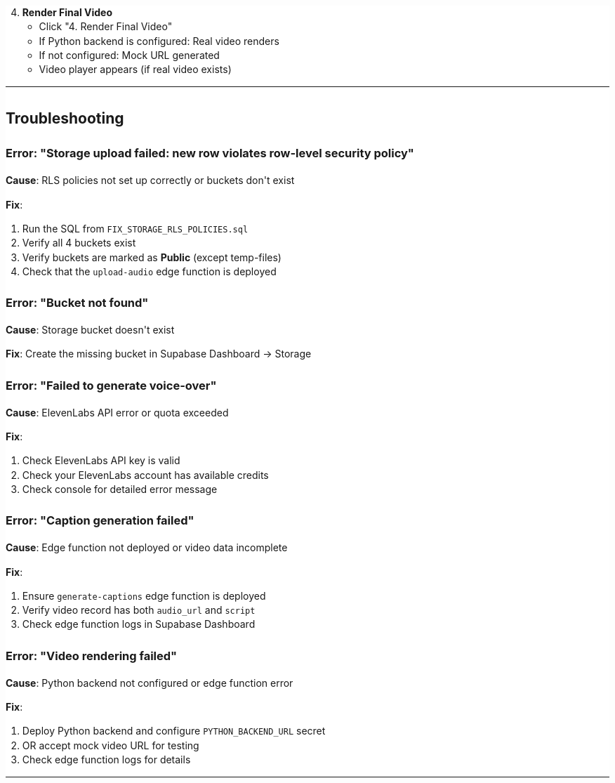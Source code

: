 4. **Render Final Video**
   - Click "4. Render Final Video"
   - If Python backend is configured: Real video renders
   - If not configured: Mock URL generated
   - Video player appears (if real video exists)

---

## Troubleshooting

### Error: "Storage upload failed: new row violates row-level security policy"

**Cause**: RLS policies not set up correctly or buckets don't exist

**Fix**:
1. Run the SQL from `FIX_STORAGE_RLS_POLICIES.sql`
2. Verify all 4 buckets exist
3. Verify buckets are marked as **Public** (except temp-files)
4. Check that the `upload-audio` edge function is deployed

### Error: "Bucket not found"

**Cause**: Storage bucket doesn't exist

**Fix**: Create the missing bucket in Supabase Dashboard → Storage

### Error: "Failed to generate voice-over"

**Cause**: ElevenLabs API error or quota exceeded

**Fix**:
1. Check ElevenLabs API key is valid
2. Check your ElevenLabs account has available credits
3. Check console for detailed error message

### Error: "Caption generation failed"

**Cause**: Edge function not deployed or video data incomplete

**Fix**:
1. Ensure `generate-captions` edge function is deployed
2. Verify video record has both `audio_url` and `script`
3. Check edge function logs in Supabase Dashboard

### Error: "Video rendering failed"

**Cause**: Python backend not configured or edge function error

**Fix**:
1. Deploy Python backend and configure `PYTHON_BACKEND_URL` secret
2. OR accept mock video URL for testing
3. Check edge function logs for details

---